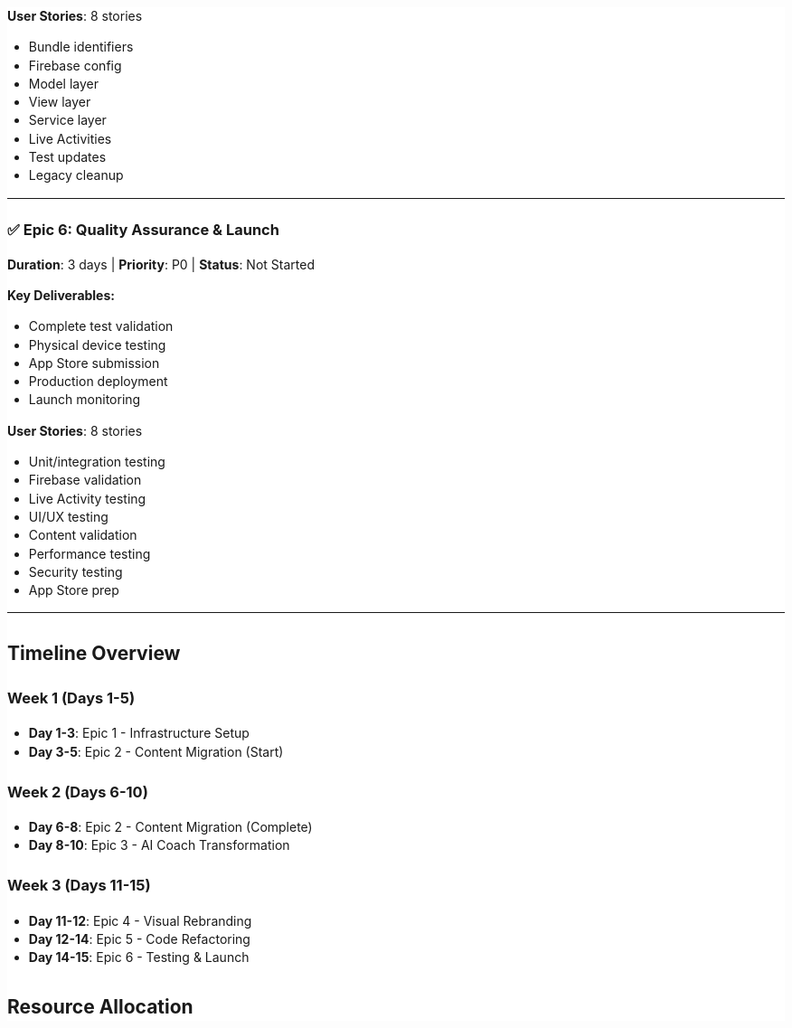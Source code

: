 **User Stories**: 8 stories
- Bundle identifiers
- Firebase config
- Model layer
- View layer
- Service layer
- Live Activities
- Test updates
- Legacy cleanup

---

### ✅ Epic 6: Quality Assurance & Launch
**Duration**: 3 days | **Priority**: P0 | **Status**: Not Started

**Key Deliverables:**
- Complete test validation
- Physical device testing
- App Store submission
- Production deployment
- Launch monitoring

**User Stories**: 8 stories
- Unit/integration testing
- Firebase validation
- Live Activity testing
- UI/UX testing
- Content validation
- Performance testing
- Security testing
- App Store prep

---

## Timeline Overview

### Week 1 (Days 1-5)
- **Day 1-3**: Epic 1 - Infrastructure Setup
- **Day 3-5**: Epic 2 - Content Migration (Start)

### Week 2 (Days 6-10)
- **Day 6-8**: Epic 2 - Content Migration (Complete)
- **Day 8-10**: Epic 3 - AI Coach Transformation

### Week 3 (Days 11-15)
- **Day 11-12**: Epic 4 - Visual Rebranding
- **Day 12-14**: Epic 5 - Code Refactoring
- **Day 14-15**: Epic 6 - Testing & Launch

## Resource Allocation
